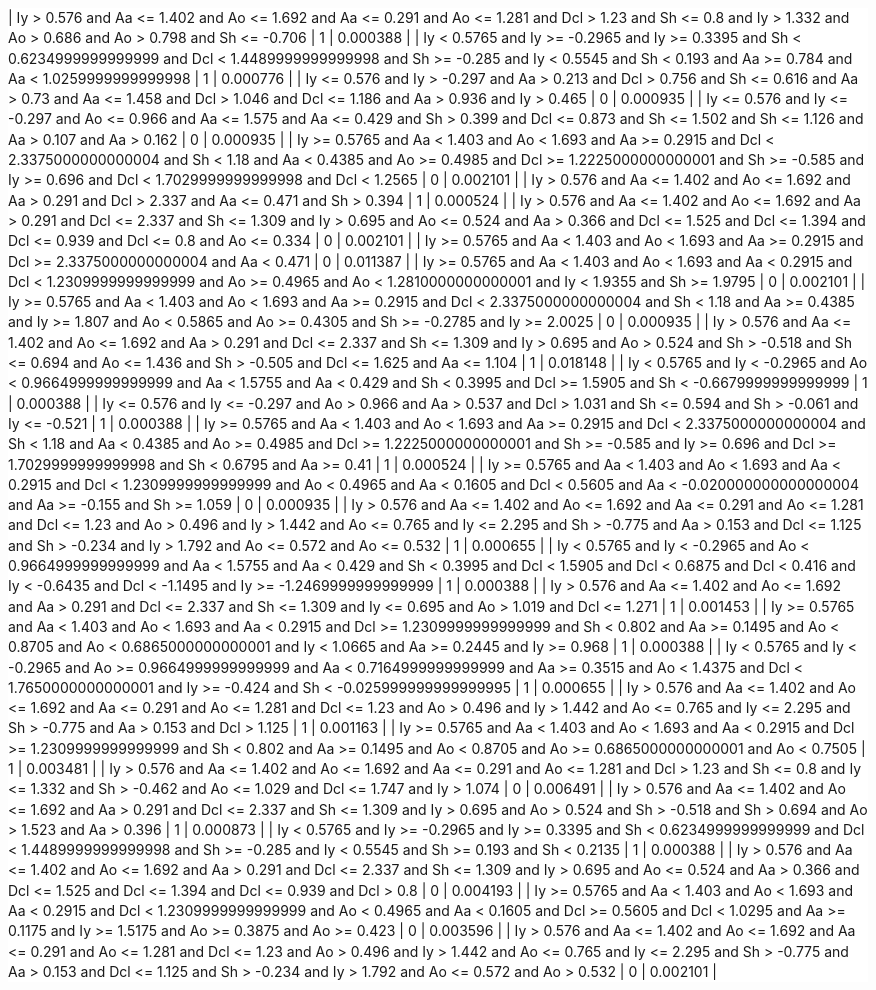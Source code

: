 | Iy > 0.576 and Aa <= 1.402 and Ao <= 1.692 and Aa <= 0.291 and Ao <= 1.281 and Dcl > 1.23 and Sh <= 0.8 and Iy > 1.332 and Ao > 0.686 and Ao > 0.798 and Sh <= -0.706 | 1 | 0.000388 |
| Iy < 0.5765 and Iy >= -0.2965 and Iy >= 0.3395 and Sh < 0.6234999999999999 and Dcl < 1.4489999999999998 and Sh >= -0.285 and Iy < 0.5545 and Sh < 0.193 and Aa >= 0.784 and Aa < 1.0259999999999998 | 1 | 0.000776 |
| Iy <= 0.576 and Iy > -0.297 and Aa > 0.213 and Dcl > 0.756 and Sh <= 0.616 and Aa > 0.73 and Aa <= 1.458 and Dcl > 1.046 and Dcl <= 1.186 and Aa > 0.936 and Iy > 0.465 | 0 | 0.000935 |
| Iy <= 0.576 and Iy <= -0.297 and Ao <= 0.966 and Aa <= 1.575 and Aa <= 0.429 and Sh > 0.399 and Dcl <= 0.873 and Sh <= 1.502 and Sh <= 1.126 and Aa > 0.107 and Aa > 0.162 | 0 | 0.000935 |
| Iy >= 0.5765 and Aa < 1.403 and Ao < 1.693 and Aa >= 0.2915 and Dcl < 2.3375000000000004 and Sh < 1.18 and Aa < 0.4385 and Ao >= 0.4985 and Dcl >= 1.2225000000000001 and Sh >= -0.585 and Iy >= 0.696 and Dcl < 1.7029999999999998 and Dcl < 1.2565 | 0 | 0.002101 |
| Iy > 0.576 and Aa <= 1.402 and Ao <= 1.692 and Aa > 0.291 and Dcl > 2.337 and Aa <= 0.471 and Sh > 0.394 | 1 | 0.000524 |
| Iy > 0.576 and Aa <= 1.402 and Ao <= 1.692 and Aa > 0.291 and Dcl <= 2.337 and Sh <= 1.309 and Iy > 0.695 and Ao <= 0.524 and Aa > 0.366 and Dcl <= 1.525 and Dcl <= 1.394 and Dcl <= 0.939 and Dcl <= 0.8 and Ao <= 0.334 | 0 | 0.002101 |
| Iy >= 0.5765 and Aa < 1.403 and Ao < 1.693 and Aa >= 0.2915 and Dcl >= 2.3375000000000004 and Aa < 0.471 | 0 | 0.011387 |
| Iy >= 0.5765 and Aa < 1.403 and Ao < 1.693 and Aa < 0.2915 and Dcl < 1.2309999999999999 and Ao >= 0.4965 and Ao < 1.2810000000000001 and Iy < 1.9355 and Sh >= 1.9795 | 0 | 0.002101 |
| Iy >= 0.5765 and Aa < 1.403 and Ao < 1.693 and Aa >= 0.2915 and Dcl < 2.3375000000000004 and Sh < 1.18 and Aa >= 0.4385 and Iy >= 1.807 and Ao < 0.5865 and Ao >= 0.4305 and Sh >= -0.2785 and Iy >= 2.0025 | 0 | 0.000935 |
| Iy > 0.576 and Aa <= 1.402 and Ao <= 1.692 and Aa > 0.291 and Dcl <= 2.337 and Sh <= 1.309 and Iy > 0.695 and Ao > 0.524 and Sh > -0.518 and Sh <= 0.694 and Ao <= 1.436 and Sh > -0.505 and Dcl <= 1.625 and Aa <= 1.104 | 1 | 0.018148 |
| Iy < 0.5765 and Iy < -0.2965 and Ao < 0.9664999999999999 and Aa < 1.5755 and Aa < 0.429 and Sh < 0.3995 and Dcl >= 1.5905 and Sh < -0.6679999999999999 | 1 | 0.000388 |
| Iy <= 0.576 and Iy <= -0.297 and Ao > 0.966 and Aa > 0.537 and Dcl > 1.031 and Sh <= 0.594 and Sh > -0.061 and Iy <= -0.521 | 1 | 0.000388 |
| Iy >= 0.5765 and Aa < 1.403 and Ao < 1.693 and Aa >= 0.2915 and Dcl < 2.3375000000000004 and Sh < 1.18 and Aa < 0.4385 and Ao >= 0.4985 and Dcl >= 1.2225000000000001 and Sh >= -0.585 and Iy >= 0.696 and Dcl >= 1.7029999999999998 and Sh < 0.6795 and Aa >= 0.41 | 1 | 0.000524 |
| Iy >= 0.5765 and Aa < 1.403 and Ao < 1.693 and Aa < 0.2915 and Dcl < 1.2309999999999999 and Ao < 0.4965 and Aa < 0.1605 and Dcl < 0.5605 and Aa < -0.020000000000000004 and Aa >= -0.155 and Sh >= 1.059 | 0 | 0.000935 |
| Iy > 0.576 and Aa <= 1.402 and Ao <= 1.692 and Aa <= 0.291 and Ao <= 1.281 and Dcl <= 1.23 and Ao > 0.496 and Iy > 1.442 and Ao <= 0.765 and Iy <= 2.295 and Sh > -0.775 and Aa > 0.153 and Dcl <= 1.125 and Sh > -0.234 and Iy > 1.792 and Ao <= 0.572 and Ao <= 0.532 | 1 | 0.000655 |
| Iy < 0.5765 and Iy < -0.2965 and Ao < 0.9664999999999999 and Aa < 1.5755 and Aa < 0.429 and Sh < 0.3995 and Dcl < 1.5905 and Dcl < 0.6875 and Dcl < 0.416 and Iy < -0.6435 and Dcl < -1.1495 and Iy >= -1.2469999999999999 | 1 | 0.000388 |
| Iy > 0.576 and Aa <= 1.402 and Ao <= 1.692 and Aa > 0.291 and Dcl <= 2.337 and Sh <= 1.309 and Iy <= 0.695 and Ao > 1.019 and Dcl <= 1.271 | 1 | 0.001453 |
| Iy >= 0.5765 and Aa < 1.403 and Ao < 1.693 and Aa < 0.2915 and Dcl >= 1.2309999999999999 and Sh < 0.802 and Aa >= 0.1495 and Ao < 0.8705 and Ao < 0.6865000000000001 and Iy < 1.0665 and Aa >= 0.2445 and Iy >= 0.968 | 1 | 0.000388 |
| Iy < 0.5765 and Iy < -0.2965 and Ao >= 0.9664999999999999 and Aa < 0.7164999999999999 and Aa >= 0.3515 and Ao < 1.4375 and Dcl < 1.7650000000000001 and Iy >= -0.424 and Sh < -0.025999999999999995 | 1 | 0.000655 |
| Iy > 0.576 and Aa <= 1.402 and Ao <= 1.692 and Aa <= 0.291 and Ao <= 1.281 and Dcl <= 1.23 and Ao > 0.496 and Iy > 1.442 and Ao <= 0.765 and Iy <= 2.295 and Sh > -0.775 and Aa > 0.153 and Dcl > 1.125 | 1 | 0.001163 |
| Iy >= 0.5765 and Aa < 1.403 and Ao < 1.693 and Aa < 0.2915 and Dcl >= 1.2309999999999999 and Sh < 0.802 and Aa >= 0.1495 and Ao < 0.8705 and Ao >= 0.6865000000000001 and Ao < 0.7505 | 1 | 0.003481 |
| Iy > 0.576 and Aa <= 1.402 and Ao <= 1.692 and Aa <= 0.291 and Ao <= 1.281 and Dcl > 1.23 and Sh <= 0.8 and Iy <= 1.332 and Sh > -0.462 and Ao <= 1.029 and Dcl <= 1.747 and Iy > 1.074 | 0 | 0.006491 |
| Iy > 0.576 and Aa <= 1.402 and Ao <= 1.692 and Aa > 0.291 and Dcl <= 2.337 and Sh <= 1.309 and Iy > 0.695 and Ao > 0.524 and Sh > -0.518 and Sh > 0.694 and Ao > 1.523 and Aa > 0.396 | 1 | 0.000873 |
| Iy < 0.5765 and Iy >= -0.2965 and Iy >= 0.3395 and Sh < 0.6234999999999999 and Dcl < 1.4489999999999998 and Sh >= -0.285 and Iy < 0.5545 and Sh >= 0.193 and Sh < 0.2135 | 1 | 0.000388 |
| Iy > 0.576 and Aa <= 1.402 and Ao <= 1.692 and Aa > 0.291 and Dcl <= 2.337 and Sh <= 1.309 and Iy > 0.695 and Ao <= 0.524 and Aa > 0.366 and Dcl <= 1.525 and Dcl <= 1.394 and Dcl <= 0.939 and Dcl > 0.8 | 0 | 0.004193 |
| Iy >= 0.5765 and Aa < 1.403 and Ao < 1.693 and Aa < 0.2915 and Dcl < 1.2309999999999999 and Ao < 0.4965 and Aa < 0.1605 and Dcl >= 0.5605 and Dcl < 1.0295 and Aa >= 0.1175 and Iy >= 1.5175 and Ao >= 0.3875 and Ao >= 0.423 | 0 | 0.003596 |
| Iy > 0.576 and Aa <= 1.402 and Ao <= 1.692 and Aa <= 0.291 and Ao <= 1.281 and Dcl <= 1.23 and Ao > 0.496 and Iy > 1.442 and Ao <= 0.765 and Iy <= 2.295 and Sh > -0.775 and Aa > 0.153 and Dcl <= 1.125 and Sh > -0.234 and Iy > 1.792 and Ao <= 0.572 and Ao > 0.532 | 0 | 0.002101 |
